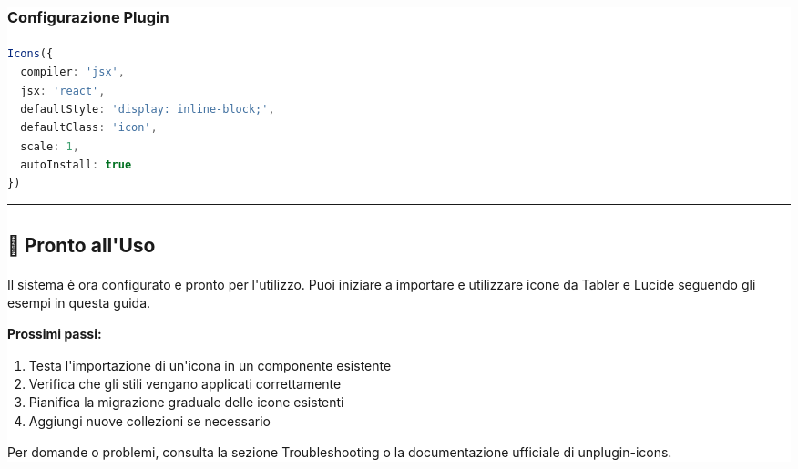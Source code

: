 ### Configurazione Plugin
```ts
Icons({
  compiler: 'jsx',
  jsx: 'react',
  defaultStyle: 'display: inline-block;',
  defaultClass: 'icon',
  scale: 1,
  autoInstall: true
})
```

---

## 🎉 Pronto all'Uso

Il sistema è ora configurato e pronto per l'utilizzo. Puoi iniziare a importare e utilizzare icone da Tabler e Lucide seguendo gli esempi in questa guida.

**Prossimi passi:**
1. Testa l'importazione di un'icona in un componente esistente
2. Verifica che gli stili vengano applicati correttamente  
3. Pianifica la migrazione graduale delle icone esistenti
4. Aggiungi nuove collezioni se necessario

Per domande o problemi, consulta la sezione Troubleshooting o la documentazione ufficiale di unplugin-icons.

